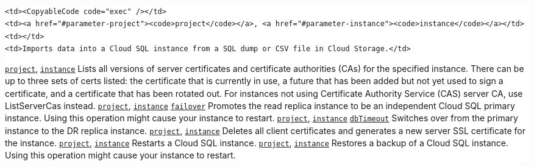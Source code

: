     <td><CopyableCode code="exec" /></td>
    <td><a href="#parameter-project"><code>project</code></a>, <a href="#parameter-instance"><code>instance</code></a></td>
    <td></td>
    <td>Imports data into a Cloud SQL instance from a SQL dump or CSV file in Cloud Storage.</td>
</tr>
<tr>
    <td><a href="#list_server_certificates"><CopyableCode code="list_server_certificates" /></a></td>
    <td><CopyableCode code="exec" /></td>
    <td><a href="#parameter-project"><code>project</code></a>, <a href="#parameter-instance"><code>instance</code></a></td>
    <td></td>
    <td>Lists all versions of server certificates and certificate authorities (CAs) for the specified instance. There can be up to three sets of certs listed: the certificate that is currently in use, a future that has been added but not yet used to sign a certificate, and a certificate that has been rotated out. For instances not using Certificate Authority Service (CAS) server CA, use ListServerCas instead.</td>
</tr>
<tr>
    <td><a href="#promote_replica"><CopyableCode code="promote_replica" /></a></td>
    <td><CopyableCode code="exec" /></td>
    <td><a href="#parameter-project"><code>project</code></a>, <a href="#parameter-instance"><code>instance</code></a></td>
    <td><a href="#parameter-failover"><code>failover</code></a></td>
    <td>Promotes the read replica instance to be an independent Cloud SQL primary instance. Using this operation might cause your instance to restart.</td>
</tr>
<tr>
    <td><a href="#switchover"><CopyableCode code="switchover" /></a></td>
    <td><CopyableCode code="exec" /></td>
    <td><a href="#parameter-project"><code>project</code></a>, <a href="#parameter-instance"><code>instance</code></a></td>
    <td><a href="#parameter-dbTimeout"><code>dbTimeout</code></a></td>
    <td>Switches over from the primary instance to the DR replica instance.</td>
</tr>
<tr>
    <td><a href="#reset_ssl_config"><CopyableCode code="reset_ssl_config" /></a></td>
    <td><CopyableCode code="exec" /></td>
    <td><a href="#parameter-project"><code>project</code></a>, <a href="#parameter-instance"><code>instance</code></a></td>
    <td></td>
    <td>Deletes all client certificates and generates a new server SSL certificate for the instance.</td>
</tr>
<tr>
    <td><a href="#restart"><CopyableCode code="restart" /></a></td>
    <td><CopyableCode code="exec" /></td>
    <td><a href="#parameter-project"><code>project</code></a>, <a href="#parameter-instance"><code>instance</code></a></td>
    <td></td>
    <td>Restarts a Cloud SQL instance.</td>
</tr>
<tr>
    <td><a href="#restore_backup"><CopyableCode code="restore_backup" /></a></td>
    <td><CopyableCode code="exec" /></td>
    <td><a href="#parameter-project"><code>project</code></a>, <a href="#parameter-instance"><code>instance</code></a></td>
    <td></td>
    <td>Restores a backup of a Cloud SQL instance. Using this operation might cause your instance to restart.</td>
</tr>
<tr>
    <td><a href="#rotate_server_ca"><CopyableCode code="rotate_server_ca" /></a></td>
    <td><CopyableCode code="exec" /></td>